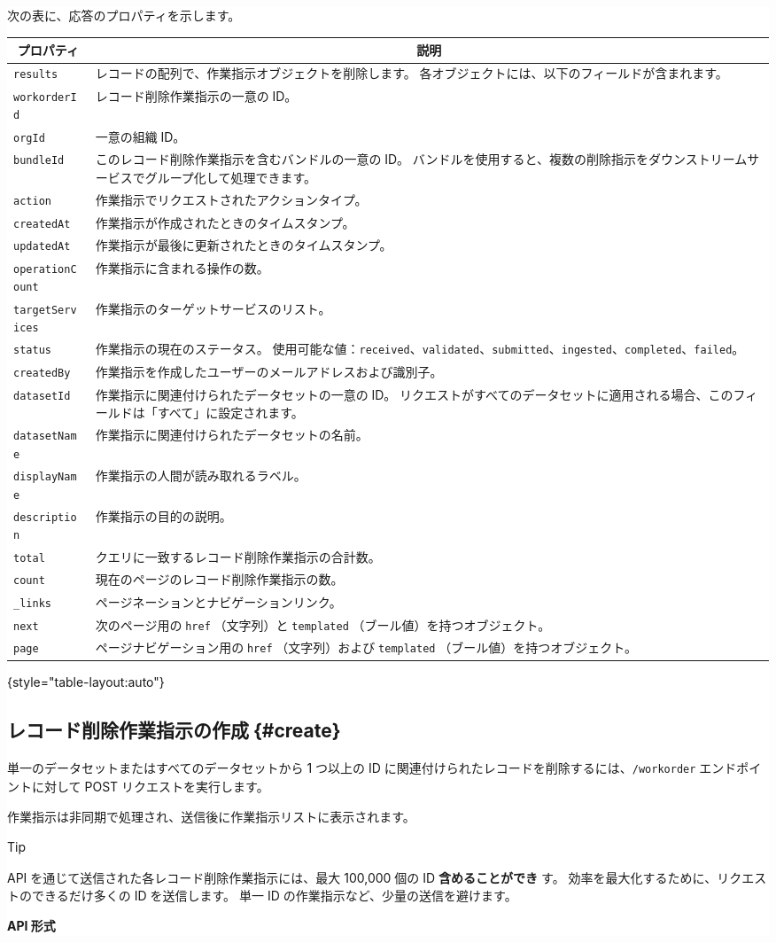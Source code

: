 次の表に、応答のプロパティを示します。

| プロパティ | 説明 |
| --- | --- |
| `results` | レコードの配列で、作業指示オブジェクトを削除します。 各オブジェクトには、以下のフィールドが含まれます。 |
| `workorderId` | レコード削除作業指示の一意の ID。 |
| `orgId` | 一意の組織 ID。 |
| `bundleId` | このレコード削除作業指示を含むバンドルの一意の ID。 バンドルを使用すると、複数の削除指示をダウンストリームサービスでグループ化して処理できます。 |
| `action` | 作業指示でリクエストされたアクションタイプ。 |
| `createdAt` | 作業指示が作成されたときのタイムスタンプ。 |
| `updatedAt` | 作業指示が最後に更新されたときのタイムスタンプ。 |
| `operationCount` | 作業指示に含まれる操作の数。 |
| `targetServices` | 作業指示のターゲットサービスのリスト。 |
| `status` | 作業指示の現在のステータス。 使用可能な値：`received`、`validated`、`submitted`、`ingested`、`completed`、`failed`。 |
| `createdBy` | 作業指示を作成したユーザーのメールアドレスおよび識別子。 |
| `datasetId` | 作業指示に関連付けられたデータセットの一意の ID。 リクエストがすべてのデータセットに適用される場合、このフィールドは「すべて」に設定されます。 |
| `datasetName` | 作業指示に関連付けられたデータセットの名前。 |
| `displayName` | 作業指示の人間が読み取れるラベル。 |
| `description` | 作業指示の目的の説明。 |
| `total` | クエリに一致するレコード削除作業指示の合計数。 |
| `count` | 現在のページのレコード削除作業指示の数。 |
| `_links` | ページネーションとナビゲーションリンク。 |
| `next` | 次のページ用の `href` （文字列）と `templated` （ブール値）を持つオブジェクト。 |
| `page` | ページナビゲーション用の `href` （文字列）および `templated` （ブール値）を持つオブジェクト。 |

{style="table-layout:auto"}

## レコード削除作業指示の作成 {#create}

単一のデータセットまたはすべてのデータセットから 1 つ以上の ID に関連付けられたレコードを削除するには、`/workorder` エンドポイントに対して POST リクエストを実行します。

作業指示は非同期で処理され、送信後に作業指示リストに表示されます。

>[!TIP]
>
>API を通じて送信された各レコード削除作業指示には、最大 100,000 個の ID **含めることができ** す。 効率を最大化するために、リクエストのできるだけ多くの ID を送信します。 単一 ID の作業指示など、少量の送信を避けます。

**API 形式**
